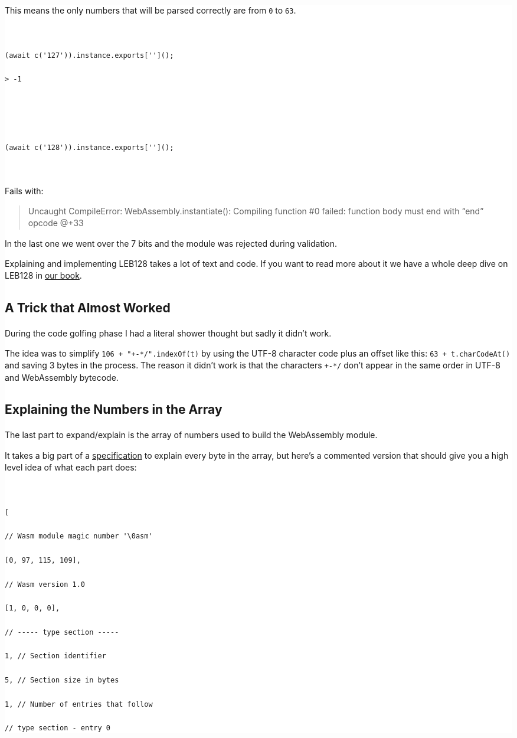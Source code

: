 This means the only numbers that will be parsed correctly are from `0` to `63`.

```
  

(await c('127')).instance.exports['']();

> -1

  
```

```
  

(await c('128')).instance.exports['']();

  
```

Fails with:

> Uncaught CompileError: WebAssembly.instantiate(): Compiling function #0 failed: function body must end with “end” opcode @+33

In the last one we went over the 7 bits and the module was rejected during validation.

Explaining and implementing LEB128 takes a lot of text and code. If you want to read more about it we have a whole deep dive on LEB128 in [our book](https://wasmgroundup.com/).

A Trick that Almost Worked
--------------------------

During the code golfing phase I had a literal shower thought but sadly it didn’t work.

The idea was to simplify `106 + "+-*/".indexOf(t)` by using the UTF-8 character code plus an offset like this: `63 + t.charCodeAt()` and saving 3 bytes in the process. The reason it didn’t work is that the characters `+-*/` don’t appear in the same order in UTF-8 and WebAssembly bytecode.

Explaining the Numbers in the Array
-----------------------------------

The last part to expand/explain is the array of numbers used to build the WebAssembly module.

It takes a big part of a [specification](https://www.w3.org/TR/2019/REC-wasm-core-1-20191205/) to explain every byte in the array, but here’s a commented version that should give you a high level idea of what each part does:

```
  

[

// Wasm module magic number '\0asm'

[0, 97, 115, 109],

// Wasm version 1.0

[1, 0, 0, 0],

// ----- type section -----

1, // Section identifier

5, // Section size in bytes

1, // Number of entries that follow

// type section - entry 0
```